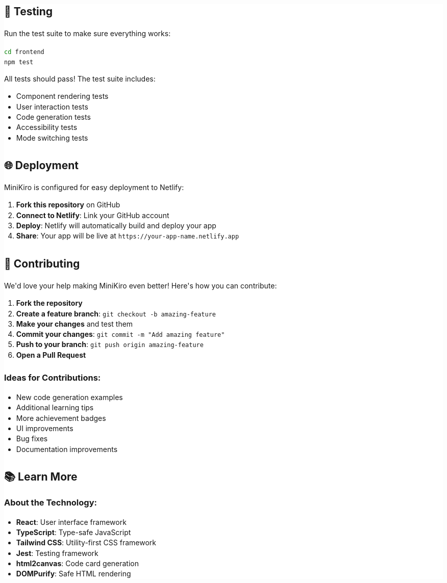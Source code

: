 ## 🧪 Testing

Run the test suite to make sure everything works:

```bash
cd frontend
npm test
```

All tests should pass! The test suite includes:
- Component rendering tests
- User interaction tests
- Code generation tests
- Accessibility tests
- Mode switching tests

## 🌐 Deployment

MiniKiro is configured for easy deployment to Netlify:

1. **Fork this repository** on GitHub
2. **Connect to Netlify**: Link your GitHub account
3. **Deploy**: Netlify will automatically build and deploy your app
4. **Share**: Your app will be live at `https://your-app-name.netlify.app`

## 🤝 Contributing

We'd love your help making MiniKiro even better! Here's how you can contribute:

1. **Fork the repository**
2. **Create a feature branch**: `git checkout -b amazing-feature`
3. **Make your changes** and test them
4. **Commit your changes**: `git commit -m "Add amazing feature"`
5. **Push to your branch**: `git push origin amazing-feature`
6. **Open a Pull Request**

### Ideas for Contributions:
- New code generation examples
- Additional learning tips
- More achievement badges
- UI improvements
- Bug fixes
- Documentation improvements

## 📚 Learn More

### About the Technology:
- **React**: User interface framework
- **TypeScript**: Type-safe JavaScript
- **Tailwind CSS**: Utility-first CSS framework
- **Jest**: Testing framework
- **html2canvas**: Code card generation
- **DOMPurify**: Safe HTML rendering

